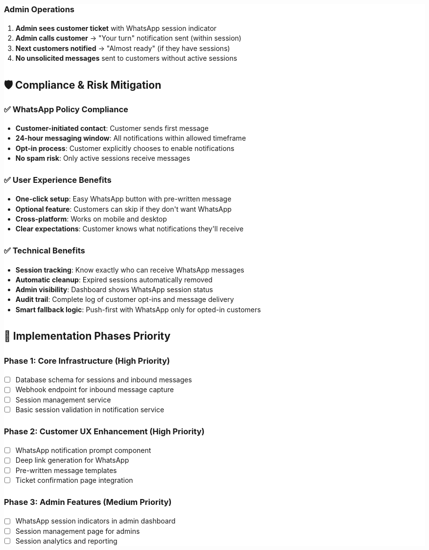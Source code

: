 ### Admin Operations

1. **Admin sees customer ticket** with WhatsApp session indicator
2. **Admin calls customer** → "Your turn" notification sent (within session)
3. **Next customers notified** → "Almost ready" (if they have sessions)
4. **No unsolicited messages** sent to customers without active sessions

## 🛡️ Compliance & Risk Mitigation

### ✅ WhatsApp Policy Compliance

- **Customer-initiated contact**: Customer sends first message
- **24-hour messaging window**: All notifications within allowed timeframe
- **Opt-in process**: Customer explicitly chooses to enable notifications
- **No spam risk**: Only active sessions receive messages

### ✅ User Experience Benefits

- **One-click setup**: Easy WhatsApp button with pre-written message
- **Optional feature**: Customers can skip if they don't want WhatsApp
- **Cross-platform**: Works on mobile and desktop
- **Clear expectations**: Customer knows what notifications they'll receive

### ✅ Technical Benefits

- **Session tracking**: Know exactly who can receive WhatsApp messages
- **Automatic cleanup**: Expired sessions automatically removed
- **Admin visibility**: Dashboard shows WhatsApp session status
- **Audit trail**: Complete log of customer opt-ins and message delivery
- **Smart fallback logic**: Push-first with WhatsApp only for opted-in customers

## 🎯 Implementation Phases Priority

### **Phase 1: Core Infrastructure (High Priority)**

- [ ] Database schema for sessions and inbound messages
- [ ] Webhook endpoint for inbound message capture
- [ ] Session management service
- [ ] Basic session validation in notification service

### **Phase 2: Customer UX Enhancement (High Priority)**

- [ ] WhatsApp notification prompt component
- [ ] Deep link generation for WhatsApp
- [ ] Pre-written message templates
- [ ] Ticket confirmation page integration

### **Phase 3: Admin Features (Medium Priority)**

- [ ] WhatsApp session indicators in admin dashboard
- [ ] Session management page for admins
- [ ] Session analytics and reporting
